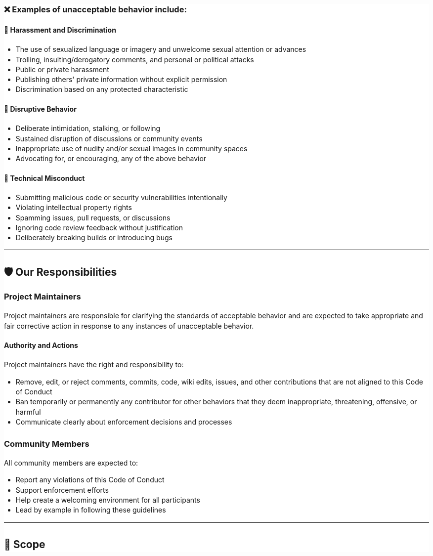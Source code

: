 ### **❌ Examples of unacceptable behavior include:**

#### **🚫 Harassment and Discrimination**
- The use of sexualized language or imagery and unwelcome sexual attention or advances
- Trolling, insulting/derogatory comments, and personal or political attacks
- Public or private harassment
- Publishing others' private information without explicit permission
- Discrimination based on any protected characteristic

#### **🚫 Disruptive Behavior**
- Deliberate intimidation, stalking, or following
- Sustained disruption of discussions or community events
- Inappropriate use of nudity and/or sexual images in community spaces
- Advocating for, or encouraging, any of the above behavior

#### **🚫 Technical Misconduct**
- Submitting malicious code or security vulnerabilities intentionally
- Violating intellectual property rights
- Spamming issues, pull requests, or discussions
- Ignoring code review feedback without justification
- Deliberately breaking builds or introducing bugs

---

## 🛡️ **Our Responsibilities**

### **Project Maintainers**
Project maintainers are responsible for clarifying the standards of acceptable behavior and are expected to take appropriate and fair corrective action in response to any instances of unacceptable behavior.

#### **Authority and Actions**
Project maintainers have the right and responsibility to:
- Remove, edit, or reject comments, commits, code, wiki edits, issues, and other contributions that are not aligned to this Code of Conduct
- Ban temporarily or permanently any contributor for other behaviors that they deem inappropriate, threatening, offensive, or harmful
- Communicate clearly about enforcement decisions and processes

### **Community Members**
All community members are expected to:
- Report any violations of this Code of Conduct
- Support enforcement efforts
- Help create a welcoming environment for all participants
- Lead by example in following these guidelines

---

## 📍 **Scope**
